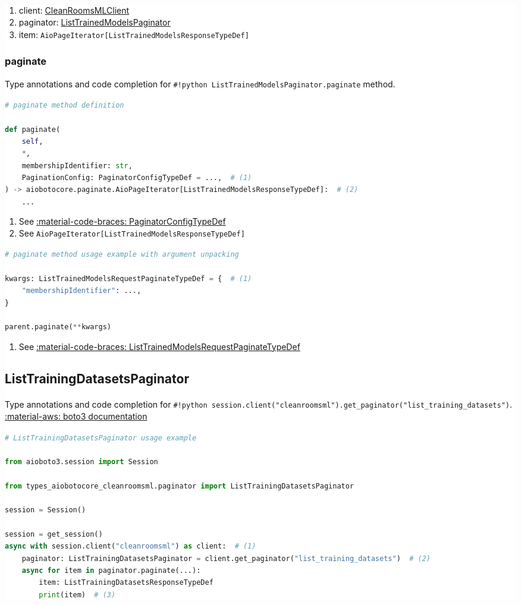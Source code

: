 1. client: [CleanRoomsMLClient](./client.md)
2. paginator: [ListTrainedModelsPaginator](./paginators.md#listtrainedmodelspaginator)
3. item: `AioPageIterator[ListTrainedModelsResponseTypeDef]`


### paginate

Type annotations and code completion for `#!python ListTrainedModelsPaginator.paginate` method.

```python
# paginate method definition

def paginate(
    self,
    *,
    membershipIdentifier: str,
    PaginationConfig: PaginatorConfigTypeDef = ...,  # (1)
) -> aiobotocore.paginate.AioPageIterator[ListTrainedModelsResponseTypeDef]:  # (2)
    ...
```

1. See [:material-code-braces: PaginatorConfigTypeDef](./type_defs.md#paginatorconfigtypedef)
2. See `AioPageIterator[ListTrainedModelsResponseTypeDef]`


```python
# paginate method usage example with argument unpacking

kwargs: ListTrainedModelsRequestPaginateTypeDef = {  # (1)
    "membershipIdentifier": ...,
}

parent.paginate(**kwargs)
```

1. See [:material-code-braces: ListTrainedModelsRequestPaginateTypeDef](./type_defs.md#listtrainedmodelsrequestpaginatetypedef)
## ListTrainingDatasetsPaginator

Type annotations and code completion for `#!python session.client("cleanroomsml").get_paginator("list_training_datasets")`.
[:material-aws: boto3 documentation](https://boto3.amazonaws.com/v1/documentation/api/latest/reference/services/cleanroomsml/paginator/ListTrainingDatasets.html#CleanRoomsML.Paginator.ListTrainingDatasets)

```python
# ListTrainingDatasetsPaginator usage example

from aioboto3.session import Session

from types_aiobotocore_cleanroomsml.paginator import ListTrainingDatasetsPaginator

session = Session()

session = get_session()
async with session.client("cleanroomsml") as client:  # (1)
    paginator: ListTrainingDatasetsPaginator = client.get_paginator("list_training_datasets")  # (2)
    async for item in paginator.paginate(...):
        item: ListTrainingDatasetsResponseTypeDef
        print(item)  # (3)
```
